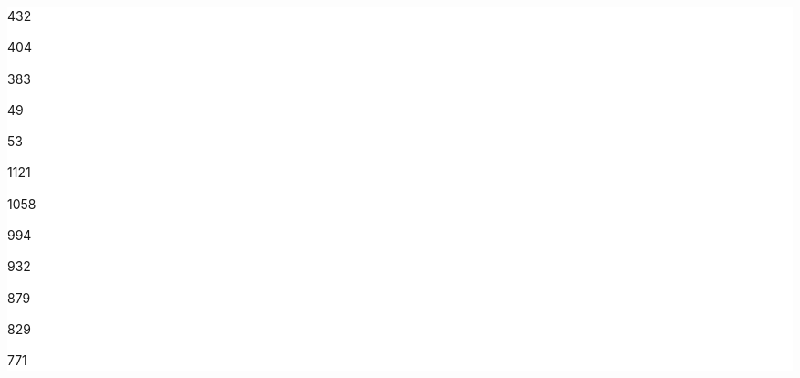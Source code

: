 432

</td>
      <td width="35" valign="top">

404

</td>
      <td width="35" valign="top">

383

</td>
      <td valign="top" width="35">

49

</td>
    </tr>
    <tr>
      <td valign="top" width="87">

53

</td>
      <td width="31" valign="top">

1121

</td>
      <td width="31" valign="top">

1058

</td>
      <td valign="top" width="35">

994

</td>
      <td valign="top" width="35">

932

</td>
      <td valign="top" width="35">

879

</td>
      <td width="35" valign="top">

829

</td>
      <td valign="top" width="35">

771

</td>
      <td valign="top" width="35">

